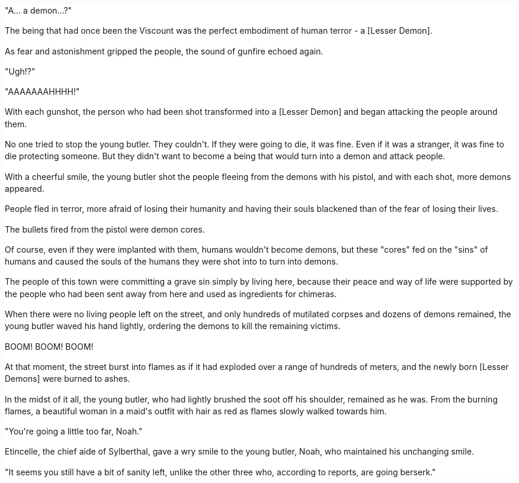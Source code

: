 "A... a demon...?"

The being that had once been the Viscount was the perfect embodiment of
human terror - a \[Lesser Demon\].

As fear and astonishment gripped the people, the sound of gunfire echoed
again.

"Ugh!?"

"AAAAAAAHHHH!"

With each gunshot, the person who had been shot transformed into a
\[Lesser Demon\] and began attacking the people around them.

No one tried to stop the young butler. They couldn't. If they were going
to die, it was fine. Even if it was a stranger, it was fine to die
protecting someone. But they didn't want to become a being that would
turn into a demon and attack people.

With a cheerful smile, the young butler shot the people fleeing from the
demons with his pistol, and with each shot, more demons appeared.

People fled in terror, more afraid of losing their humanity and having
their souls blackened than of the fear of losing their lives.

The bullets fired from the pistol were demon cores.

Of course, even if they were implanted with them, humans wouldn't become
demons, but these "cores" fed on the "sins" of humans and caused the
souls of the humans they were shot into to turn into demons.

The people of this town were committing a grave sin simply by living
here, because their peace and way of life were supported by the people
who had been sent away from here and used as ingredients for chimeras.

When there were no living people left on the street, and only hundreds
of mutilated corpses and dozens of demons remained, the young butler
waved his hand lightly, ordering the demons to kill the remaining
victims.

BOOM! BOOM! BOOM!

At that moment, the street burst into flames as if it had exploded over
a range of hundreds of meters, and the newly born \[Lesser Demons\] were
burned to ashes.

In the midst of it all, the young butler, who had lightly brushed the
soot off his shoulder, remained as he was. From the burning flames, a
beautiful woman in a maid's outfit with hair as red as flames slowly
walked towards him.

"You're going a little too far, Noah."

Etincelle, the chief aide of Sylberthal, gave a wry smile to the young
butler, Noah, who maintained his unchanging smile.

"It seems you still have a bit of sanity left, unlike the other three
who, according to reports, are going berserk."
